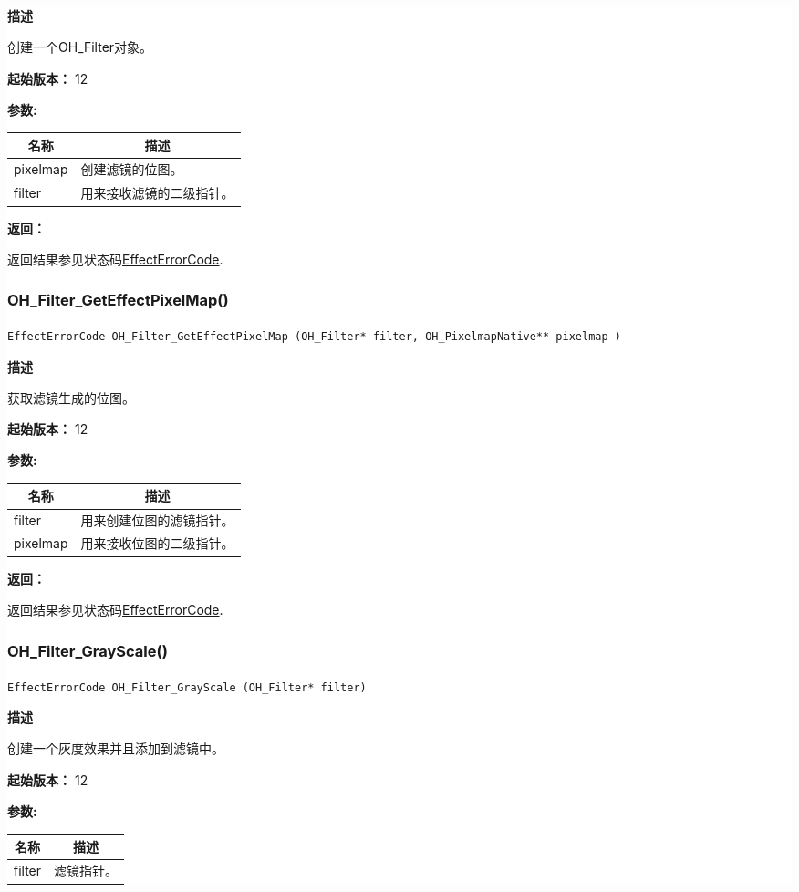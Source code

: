 **描述**

创建一个OH_Filter对象。

**起始版本：** 12

**参数:**

| 名称 | 描述 | 
| -------- | -------- |
| pixelmap | 创建滤镜的位图。 | 
| filter | 用来接收滤镜的二级指针。 | 

**返回：**

返回结果参见状态码[EffectErrorCode](#effecterrorcode).


### OH_Filter_GetEffectPixelMap()

```
EffectErrorCode OH_Filter_GetEffectPixelMap (OH_Filter* filter, OH_PixelmapNative** pixelmap )
```

**描述**

获取滤镜生成的位图。

**起始版本：** 12

**参数:**

| 名称 | 描述 | 
| -------- | -------- |
| filter | 用来创建位图的滤镜指针。 | 
| pixelmap | 用来接收位图的二级指针。 | 

**返回：**

返回结果参见状态码[EffectErrorCode](#effecterrorcode).


### OH_Filter_GrayScale()

```
EffectErrorCode OH_Filter_GrayScale (OH_Filter* filter)
```

**描述**

创建一个灰度效果并且添加到滤镜中。

**起始版本：** 12

**参数:**

| 名称 | 描述 | 
| -------- | -------- |
| filter | 滤镜指针。 | 
